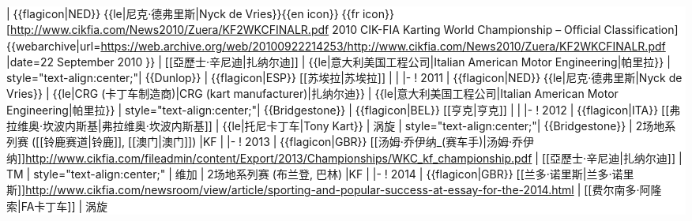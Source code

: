 | {{flagicon|NED}} {{le|尼克·德弗里斯|Nyck de Vries}}<ref>{{en icon}} {{fr icon}} [http://www.cikfia.com/News2010/Zuera/KF2WKCFINALR.pdf 2010 CIK-FIA Karting World Championship – Official Classification] {{webarchive|url=https://web.archive.org/web/20100922214253/http://www.cikfia.com/News2010/Zuera/KF2WKCFINALR.pdf |date=22 September 2010 }}</ref>
| [[亞歷士·辛尼迪|扎纳尔迪]]
| {{le|意大利美国工程公司|Italian American Motor Engineering|帕里拉}}
| style="text-align:center;"| {{Dunlop}}
| {{flagicon|ESP}} [[苏埃拉|苏埃拉]]
|
|
|-
! 2011
| {{flagicon|NED}} {{le|尼克·德弗里斯|Nyck de Vries}}
| {{le|CRG (卡丁车制造商)|CRG (kart manufacturer)|扎纳尔迪}}
| {{le|意大利美国工程公司|Italian American Motor Engineering|帕里拉}}
| style="text-align:center;"| {{Bridgestone}}
| {{flagicon|BEL}} [[亨克|亨克]]
|
|
|-
! 2012
| {{flagicon|ITA}} [[弗拉维奥·坎波内斯基|弗拉维奥·坎波内斯基]]
| {{le|托尼卡丁车|Tony Kart}}
| 涡旋
| style="text-align:center;"| {{Bridgestone}}
| 2场地系列赛 ([[铃鹿赛道|铃鹿]], [[澳门|澳门]])
|KF
|
|-
! 2013
| {{flagicon|GBR}} [[汤姆·乔伊纳_(赛车手)|汤姆·乔伊纳]]<ref>http://www.cikfia.com/fileadmin/content/Export/2013/Championships/WKC_kf_championship.pdf</ref>
| [[亞歷士·辛尼迪|扎纳尔迪]]
| TM
| style="text-align:center;" | 维加
| 2场地系列赛 (布兰登, 巴林)
|KF
|
|-
! 2014
| {{flagicon|GBR}} [[兰多·诺里斯|兰多·诺里斯]]<ref>http://www.cikfia.com/newsroom/view/article/sporting-and-popular-success-at-essay-for-the-2014.html</ref>
| [[费尔南多·阿隆索|FA卡丁车]]
| 涡旋